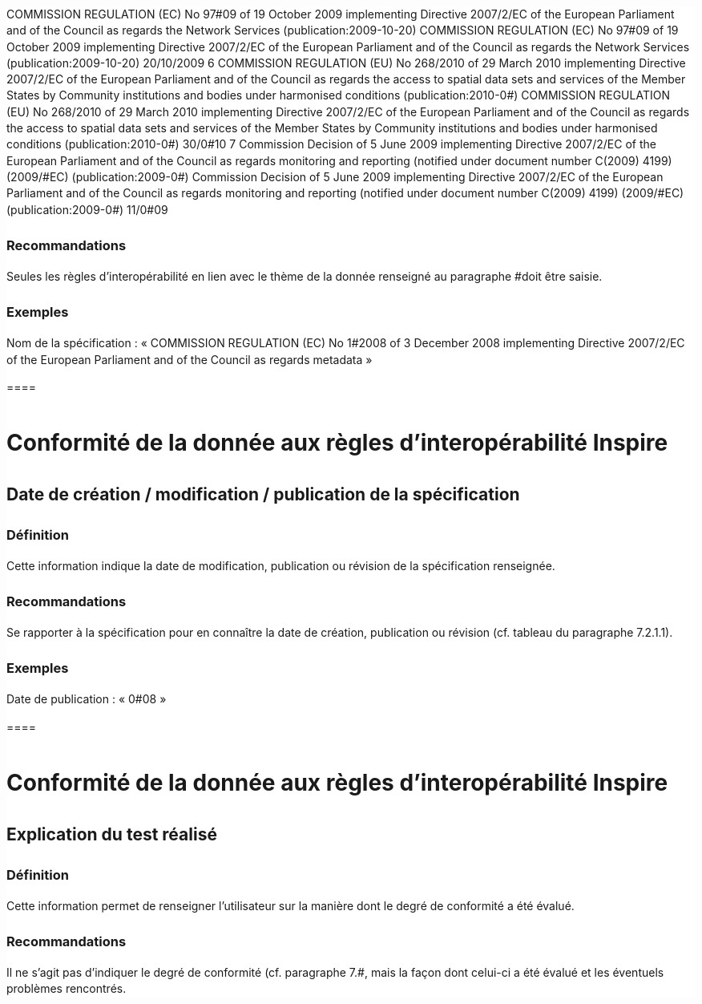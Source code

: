 COMMISSION REGULATION (EC) No 97#09 of 19 October 2009 implementing Directive 2007/2/EC of the European Parliament and of the Council as regards the Network Services (publication:2009-10-20)
COMMISSION REGULATION (EC) No 97#09 of 19 October 2009 implementing Directive 2007/2/EC of the European Parliament and of the Council as regards the Network Services (publication:2009-10-20)
20/10/2009
6
COMMISSION REGULATION (EU) No 268/2010 of 29 March 2010 implementing Directive 2007/2/EC of the European Parliament and of the Council as regards the access to spatial data sets and services of the Member States by Community institutions and bodies under harmonised conditions (publication:2010-0#)
COMMISSION REGULATION (EU) No 268/2010 of 29 March 2010 implementing Directive 2007/2/EC of the European Parliament and of the Council as regards the access to spatial data sets and services of the Member States by Community institutions and bodies under harmonised conditions (publication:2010-0#)
30/0#10
7
Commission Decision of 5 June 2009 implementing Directive 2007/2/EC of the European Parliament and of the Council as regards monitoring and reporting (notified under document number C(2009) 4199) (2009/#EC) (publication:2009-0#)
Commission Decision of 5 June 2009 implementing Directive 2007/2/EC of the European Parliament and of the Council as regards monitoring and reporting (notified under document number C(2009) 4199) (2009/#EC) (publication:2009-0#)
11/0#09

### Recommandations
Seules les règles d’interopérabilité en lien avec le thème de la donnée renseigné au paragraphe #doit être saisie.

### Exemples
Nom de la spécification : « COMMISSION REGULATION (EC) No 1#2008 of 3 December 2008 implementing Directive 2007/2/EC of the European Parliament and of the Council as regards metadata »


====
# Conformité de la donnée aux règles d’interopérabilité Inspire
## Date de création / modification / publication de la spécification
### Définition
Cette information indique la date de modification, publication ou révision de la spécification renseignée.
### Recommandations
Se rapporter à la spécification pour en connaître la date de création, publication ou révision (cf. tableau du paragraphe 7.2.1.1).
### Exemples
Date de publication : « 0#08 »


====
# Conformité de la donnée aux règles d’interopérabilité Inspire
## Explication du test réalisé
### Définition
Cette information permet de renseigner l’utilisateur sur la manière dont le degré de conformité a été évalué.
### Recommandations
Il ne s’agit pas d’indiquer le degré de conformité (cf. paragraphe 7.#, mais la façon dont celui-ci a été évalué et les éventuels problèmes rencontrés.
